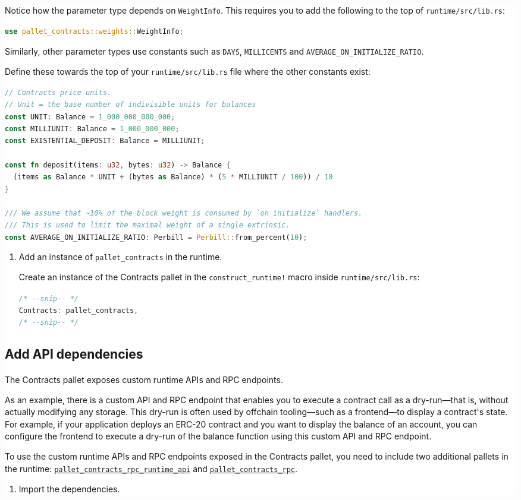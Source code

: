    Notice how the parameter type depends on `WeightInfo`.
   This requires you to add the following to the top of `runtime/src/lib.rs`:

   ```rust
   use pallet_contracts::weights::WeightInfo;
   ```

   Similarly, other parameter types use constants such as `DAYS`, `MILLICENTS` and `AVERAGE_ON_INITIALIZE_RATIO`.

   Define these towards the top of your `runtime/src/lib.rs` file where the other constants exist:

   ```rust
   // Contracts price units.
   // Unit = the base number of indivisible units for balances
   const UNIT: Balance = 1_000_000_000_000;
   const MILLIUNIT: Balance = 1_000_000_000;
   const EXISTENTIAL_DEPOSIT: Balance = MILLIUNIT;

   const fn deposit(items: u32, bytes: u32) -> Balance {
     (items as Balance * UNIT + (bytes as Balance) * (5 * MILLIUNIT / 100)) / 10
   }

   /// We assume that ~10% of the block weight is consumed by `on_initialize` handlers.
   /// This is used to limit the maximal weight of a single extrinsic.
   const AVERAGE_ON_INITIALIZE_RATIO: Perbill = Perbill::from_percent(10);
   ```

1. Add an instance of `pallet_contracts` in the runtime.

   Create an instance of the Contracts pallet in the `construct_runtime!` macro inside `runtime/src/lib.rs`:

   ```rust
   /* --snip-- */
   Contracts: pallet_contracts,
   /* --snip-- */
   ```

## Add API dependencies

The Contracts pallet exposes custom runtime APIs and RPC endpoints.

As an example, there is a custom API and RPC endpoint that enables you to execute a contract call as a dry-run—that is, without actually modifying any storage.
This dry-run is often used by offchain tooling—such as a frontend—to display a contract's state.
For example, if your application deploys an ERC-20 contract and you want to display the balance of an account, you can configure the frontend to execute a dry-run of the balance function using this custom API and RPC endpoint.

To use the custom runtime APIs and RPC endpoints exposed in the Contracts pallet, you need to include two additional pallets in the runtime: [`pallet_contracts_rpc_runtime_api`](https://paritytech.github.io/substrate/master/pallet_contracts_rpc_runtime_api/index.html) and [`pallet_contracts_rpc`](https://paritytech.github.io/substrate/master/pallet_contracts_rpc/).

1. Import the dependencies.
